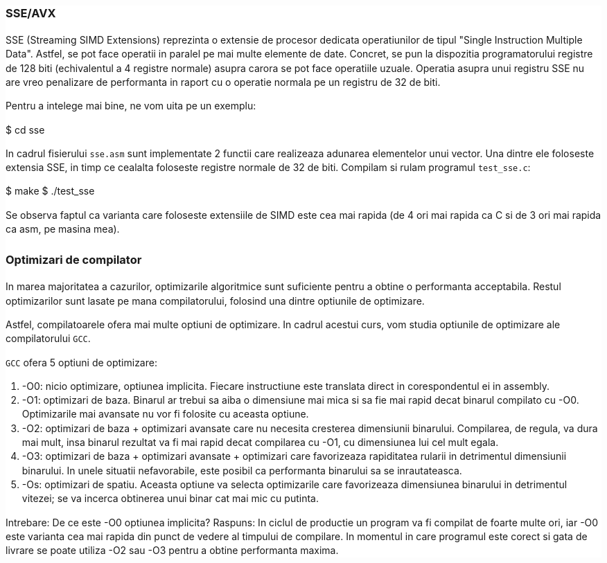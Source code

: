 ### SSE/AVX

SSE (Streaming SIMD Extensions) reprezinta o extensie de procesor dedicata
operatiunilor de tipul "Single Instruction Multiple Data". Astfel, se pot
face operatii in paralel pe mai multe elemente de date. Concret, se pun
la dispozitia programatorului registre de 128 biti (echivalentul a 4
registre normale) asupra carora se pot face operatiile uzuale. Operatia
asupra unui registru SSE nu are vreo penalizare de performanta in raport
cu o operatie normala pe un registru de 32 de biti.

Pentru a intelege mai bine, ne vom uita pe un exemplu:

$ cd sse

In cadrul fisierului `sse.asm` sunt implementate 2 functii care realizeaza
adunarea elementelor unui vector. Una dintre ele foloseste extensia SSE, in
timp ce cealalta foloseste registre normale de 32 de biti. Compilam si rulam
programul `test_sse.c`:

$ make
$ ./test_sse

Se observa faptul ca varianta care foloseste extensiile de SIMD este cea mai
rapida (de 4 ori mai rapida ca C si de 3 ori mai rapida ca asm, pe masina mea).

### Optimizari de compilator

In marea majoritatea a cazurilor, optimizarile algoritmice sunt suficiente
pentru a obtine o performanta acceptabila. Restul optimizarilor sunt lasate
pe mana compilatorului, folosind una dintre optiunile de optimizare.

Astfel, compilatoarele ofera mai multe optiuni de optimizare. In cadrul acestui curs,
vom studia optiunile de optimizare ale compilatorului `GCC`.

`GCC` ofera 5 optiuni de optimizare:

1. -O0: nicio optimizare, optiunea implicita. Fiecare instructiune este translata
direct in corespondentul ei in assembly.
2. -O1: optimizari de baza. Binarul ar trebui sa aiba o dimensiune mai mica si sa fie
mai rapid decat binarul compilato cu -O0. Optimizarile mai avansate nu vor fi folosite
cu aceasta optiune.
3. -O2: optimizari de baza + optimizari avansate care nu necesita cresterea dimensiunii
binarului. Compilarea, de regula, va dura mai mult, insa binarul rezultat va fi mai
rapid decat compilarea cu -O1, cu dimensiunea lui cel mult egala.
4. -O3: optimizari de baza + optimizari avansate + optimizari care favorizeaza
rapiditatea rularii in detrimentul dimensiunii binarului. In unele situatii
nefavorabile, este posibil ca performanta binarului sa se inrautateasca.
5. -Os: optimizari de spatiu. Aceasta optiune va selecta optimizarile care
favorizeaza dimensiunea binarului in detrimentul vitezei; se va incerca
obtinerea unui binar cat mai mic cu putinta.

Intrebare: De ce este -O0 optiunea implicita?
Raspuns: In ciclul de productie un program va fi compilat de foarte
multe ori, iar -O0 este varianta cea mai rapida din punct de vedere
al timpului de compilare. In momentul in care programul este corect
si gata de livrare se poate utiliza -O2 sau -O3 pentru a obtine
performanta maxima.
